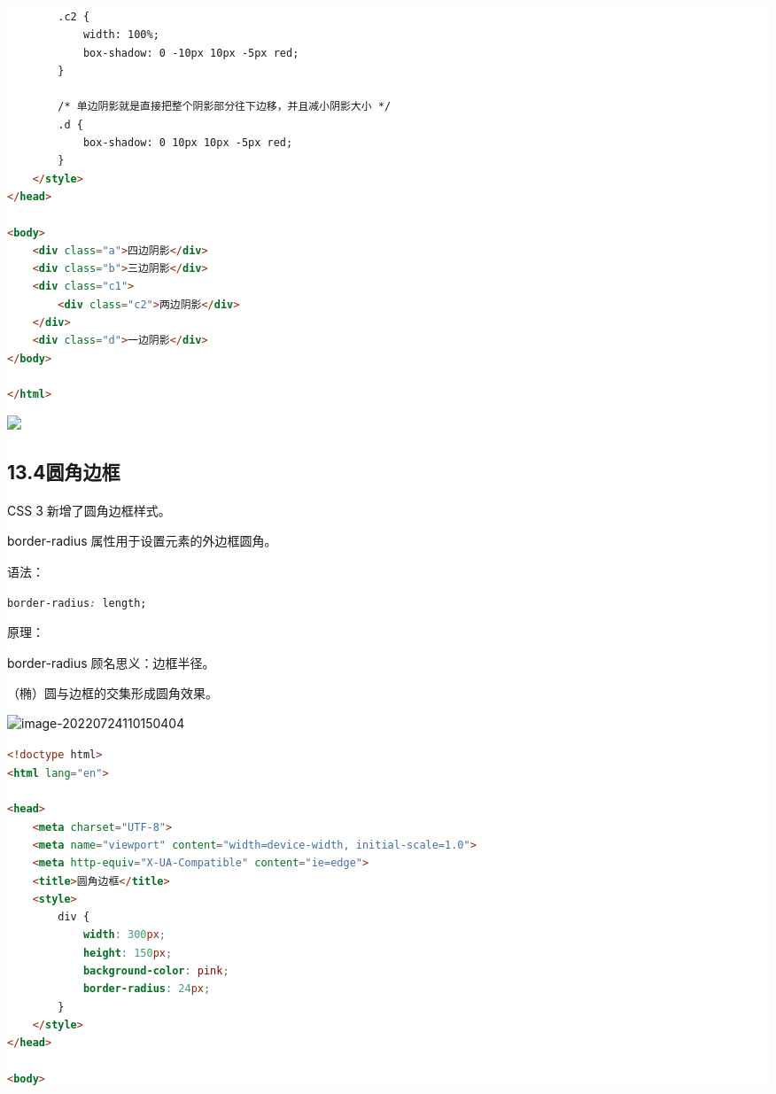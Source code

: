 ```html
        .c2 {
            width: 100%;
            box-shadow: 0 -10px 10px -5px red;
        }

        /* 单边阴影就是直接把整个阴影部分往下边移，并且减小阴影大小 */
        .d {
            box-shadow: 0 10px 10px -5px red;
        }
    </style>
</head>

<body>
    <div class="a">四边阴影</div>
    <div class="b">三边阴影</div>
    <div class="c1">
        <div class="c2">两边阴影</div>
    </div>
    <div class="d">一边阴影</div>
</body>

</html>
```

![](https://i0.hdslb.com/bfs/album/72df9eb8e518d1cad4c0d1faf29cde862d6534f4.jpg)

## 13.4圆角边框

CSS 3 新增了圆角边框样式。

border-radius 属性用于设置元素的外边框圆角。

语法：

```css
border-radius: length;
```

原理：

border-radius 顾名思义：边框半径。

（椭）圆与边框的交集形成圆角效果。

![image-20220724110150404](https://i0.hdslb.com/bfs/album/afaf009a837ff2e633c63d18d6300da7675476ba.png)

```html
<!doctype html>
<html lang="en">

<head>
    <meta charset="UTF-8">
    <meta name="viewport" content="width=device-width, initial-scale=1.0">
    <meta http-equiv="X-UA-Compatible" content="ie=edge">
    <title>圆角边框</title>
    <style>
        div {
            width: 300px;
            height: 150px;
            background-color: pink;
            border-radius: 24px;
        }
    </style>
</head>

<body>
```